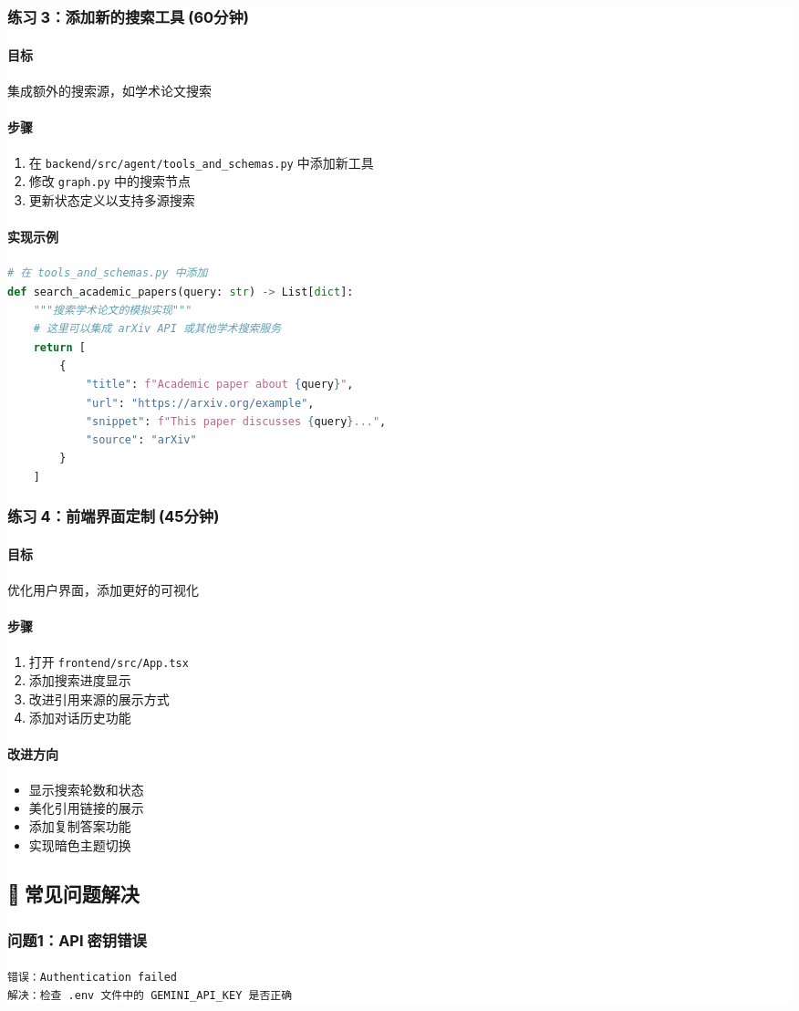 ### 练习 3：添加新的搜索工具 (60分钟)

#### 目标
集成额外的搜索源，如学术论文搜索

#### 步骤
1. 在 `backend/src/agent/tools_and_schemas.py` 中添加新工具
2. 修改 `graph.py` 中的搜索节点
3. 更新状态定义以支持多源搜索

#### 实现示例
```python
# 在 tools_and_schemas.py 中添加
def search_academic_papers(query: str) -> List[dict]:
    """搜索学术论文的模拟实现"""
    # 这里可以集成 arXiv API 或其他学术搜索服务
    return [
        {
            "title": f"Academic paper about {query}",
            "url": "https://arxiv.org/example",
            "snippet": f"This paper discusses {query}...",
            "source": "arXiv"
        }
    ]
```

### 练习 4：前端界面定制 (45分钟)

#### 目标
优化用户界面，添加更好的可视化

#### 步骤
1. 打开 `frontend/src/App.tsx`
2. 添加搜索进度显示
3. 改进引用来源的展示方式
4. 添加对话历史功能

#### 改进方向
- 显示搜索轮数和状态
- 美化引用链接的展示
- 添加复制答案功能
- 实现暗色主题切换

## 🐛 常见问题解决

### 问题1：API 密钥错误
```
错误：Authentication failed
解决：检查 .env 文件中的 GEMINI_API_KEY 是否正确
```
